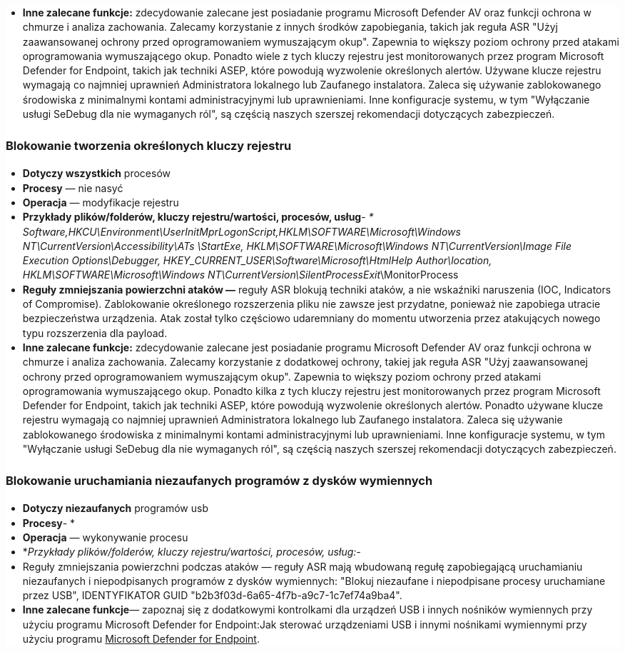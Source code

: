 - **Inne zalecane funkcje:** zdecydowanie zalecane jest posiadanie programu Microsoft Defender AV oraz funkcji ochrona w chmurze i analiza zachowania. Zalecamy korzystanie z innych środków zapobiegania, takich jak reguła ASR "Użyj zaawansowanej ochrony przed oprogramowaniem wymuszającym okup". Zapewnia to większy poziom ochrony przed atakami oprogramowania wymuszającego okup. Ponadto wiele z tych kluczy rejestru jest monitorowanych przez program Microsoft Defender for Endpoint, takich jak techniki ASEP, które powodują wyzwolenie określonych alertów. Używane klucze rejestru wymagają co najmniej uprawnień Administratora lokalnego lub Zaufanego instalatora. Zaleca się używanie zablokowanego środowiska z minimalnymi kontami administracyjnymi lub uprawnieniami. Inne konfiguracje systemu, w tym "Wyłączanie usługi SeDebug dla nie wymaganych ról", są częścią naszych szerszej rekomendacji dotyczących zabezpieczeń.

### <a name="block-creation-of-specific-registry-keys"></a>Blokowanie tworzenia określonych kluczy rejestru

- **Dotyczy wszystkich** procesów
- **Procesy** — nie nasyć
- **Operacja** — modyfikacje rejestru
- **Przykłady plików/folderów, kluczy rejestru/wartości, procesów, usług**-  *\* Software,HKCU\Environment\UserInitMprLogonScript,HKLM\SOFTWARE\Microsoft\Windows NT\CurrentVersion\Accessibility\ATs *\StartExe, HKLM\SOFTWARE\Microsoft\Windows NT\CurrentVersion\Image File Execution Options*\Debugger, HKEY_CURRENT_USER\Software\Microsoft\HtmlHelp Author\location, HKLM\SOFTWARE\Microsoft\Windows NT\CurrentVersion\SilentProcessExit*\MonitorProcess
- **Reguły zmniejszania powierzchni ataków —** reguły ASR blokują techniki ataków, a nie wskaźniki naruszenia (IOC, Indicators of Compromise). Zablokowanie określonego rozszerzenia pliku nie zawsze jest przydatne, ponieważ nie zapobiega utracie bezpieczeństwa urządzenia. Atak został tylko częściowo udaremniany do momentu utworzenia przez atakujących nowego typu rozszerzenia dla  payload.
- **Inne zalecane funkcje:** zdecydowanie zalecane jest posiadanie programu Microsoft Defender AV oraz funkcji ochrona w chmurze i analiza zachowania. Zalecamy korzystanie z dodatkowej ochrony, takiej jak reguła ASR "Użyj zaawansowanej ochrony przed oprogramowaniem wymuszającym okup". Zapewnia to większy poziom ochrony przed atakami oprogramowania wymuszającego okup. Ponadto kilka z tych kluczy rejestru jest monitorowanych przez program Microsoft Defender for Endpoint, takich jak techniki ASEP, które powodują wyzwolenie określonych alertów. Ponadto używane klucze rejestru wymagają co najmniej uprawnień Administratora lokalnego lub Zaufanego instalatora. Zaleca się używanie zablokowanego środowiska z minimalnymi kontami administracyjnymi lub uprawnieniami. Inne konfiguracje systemu, w tym "Wyłączanie usługi SeDebug dla nie wymaganych ról", są częścią naszych szerszej rekomendacji dotyczących zabezpieczeń.

### <a name="block-untrusted-programs-from-running-from-removable-drives"></a>Blokowanie uruchamiania niezaufanych programów z dysków wymiennych

- **Dotyczy niezaufanych** programów usb
- **Procesy**- *
- **Operacja** — wykonywanie procesu
- **Przykłady plików/folderów, kluczy rejestru/wartości, procesów, usług:-*
- Reguły zmniejszania powierzchni podczas ataków — reguły ASR mają wbudowaną regułę zapobiegającą uruchamianiu niezaufanych i niepodpisanych programów z dysków wymiennych: "Blokuj niezaufane i niepodpisane procesy uruchamiane przez USB", IDENTYFIKATOR GUID "b2b3f03d-6a65-4f7b-a9c7-1c7ef74a9ba4".
- **Inne zalecane funkcje**— zapoznaj się z dodatkowymi kontrolkami dla urządzeń USB i innych nośników wymiennych przy użyciu programu Microsoft Defender for Endpoint:Jak sterować urządzeniami USB i innymi nośnikami wymiennymi przy użyciu programu [Microsoft Defender for Endpoint](/windows/security/threat-protection/device-control/control-usb-devices-using-intune).
